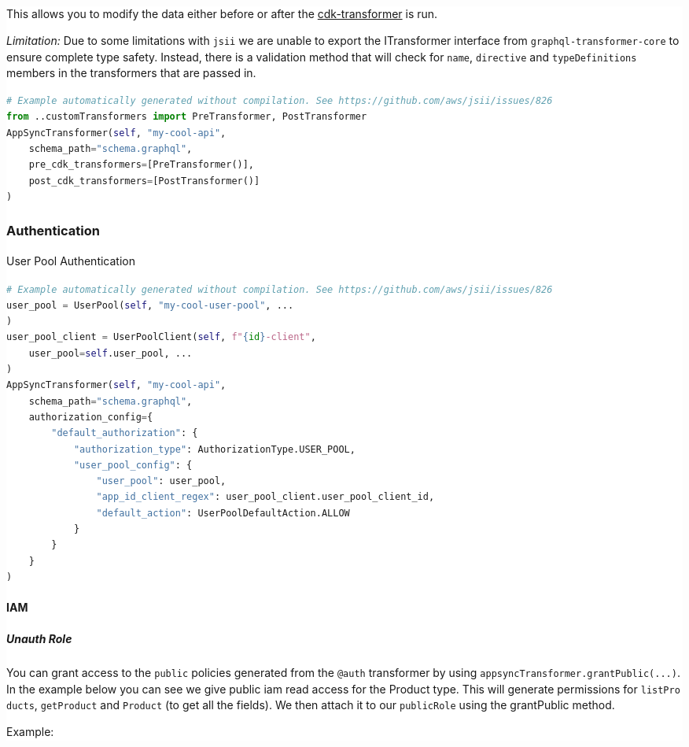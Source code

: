 This allows you to modify the data either before or after the [cdk-transformer](./src/transformer/cdk-transformer.ts) is run.

*Limitation:* Due to some limitations with `jsii` we are unable to export the ITransformer interface from `graphql-transformer-core` to ensure complete type safety. Instead, there is a validation method that will check for `name`, `directive` and `typeDefinitions` members in the transformers that are passed in.

```python
# Example automatically generated without compilation. See https://github.com/aws/jsii/issues/826
from ..customTransformers import PreTransformer, PostTransformer
AppSyncTransformer(self, "my-cool-api",
    schema_path="schema.graphql",
    pre_cdk_transformers=[PreTransformer()],
    post_cdk_transformers=[PostTransformer()]
)
```

### Authentication

User Pool Authentication

```python
# Example automatically generated without compilation. See https://github.com/aws/jsii/issues/826
user_pool = UserPool(self, "my-cool-user-pool", ...
)
user_pool_client = UserPoolClient(self, f"{id}-client",
    user_pool=self.user_pool, ...
)
AppSyncTransformer(self, "my-cool-api",
    schema_path="schema.graphql",
    authorization_config={
        "default_authorization": {
            "authorization_type": AuthorizationType.USER_POOL,
            "user_pool_config": {
                "user_pool": user_pool,
                "app_id_client_regex": user_pool_client.user_pool_client_id,
                "default_action": UserPoolDefaultAction.ALLOW
            }
        }
    }
)
```

#### IAM

##### Unauth Role

You can grant access to the `public` policies generated from the `@auth` transformer by using `appsyncTransformer.grantPublic(...)`. In the example below you can see we give public iam read access for the Product type. This will generate permissions for `listProducts`, `getProduct` and `Product` (to get all the fields). We then attach it to our `publicRole` using the grantPublic method.

Example:
